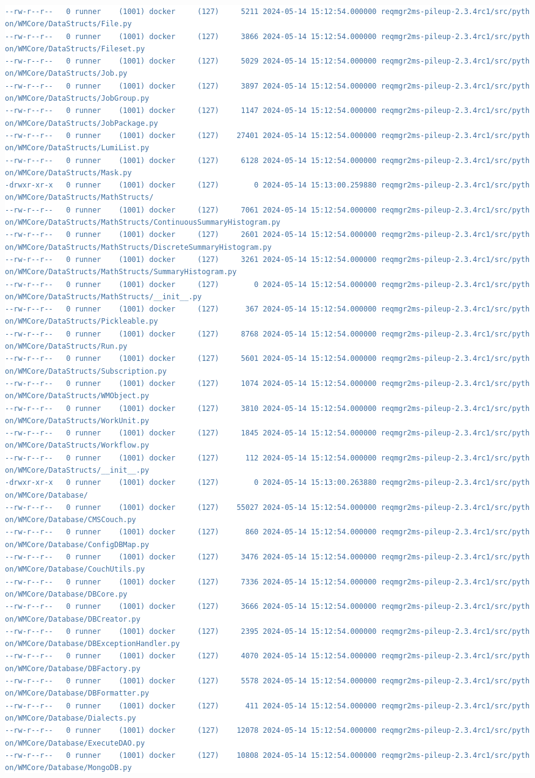 ```diff
--rw-r--r--   0 runner    (1001) docker     (127)     5211 2024-05-14 15:12:54.000000 reqmgr2ms-pileup-2.3.4rc1/src/python/WMCore/DataStructs/File.py
--rw-r--r--   0 runner    (1001) docker     (127)     3866 2024-05-14 15:12:54.000000 reqmgr2ms-pileup-2.3.4rc1/src/python/WMCore/DataStructs/Fileset.py
--rw-r--r--   0 runner    (1001) docker     (127)     5029 2024-05-14 15:12:54.000000 reqmgr2ms-pileup-2.3.4rc1/src/python/WMCore/DataStructs/Job.py
--rw-r--r--   0 runner    (1001) docker     (127)     3897 2024-05-14 15:12:54.000000 reqmgr2ms-pileup-2.3.4rc1/src/python/WMCore/DataStructs/JobGroup.py
--rw-r--r--   0 runner    (1001) docker     (127)     1147 2024-05-14 15:12:54.000000 reqmgr2ms-pileup-2.3.4rc1/src/python/WMCore/DataStructs/JobPackage.py
--rw-r--r--   0 runner    (1001) docker     (127)    27401 2024-05-14 15:12:54.000000 reqmgr2ms-pileup-2.3.4rc1/src/python/WMCore/DataStructs/LumiList.py
--rw-r--r--   0 runner    (1001) docker     (127)     6128 2024-05-14 15:12:54.000000 reqmgr2ms-pileup-2.3.4rc1/src/python/WMCore/DataStructs/Mask.py
-drwxr-xr-x   0 runner    (1001) docker     (127)        0 2024-05-14 15:13:00.259880 reqmgr2ms-pileup-2.3.4rc1/src/python/WMCore/DataStructs/MathStructs/
--rw-r--r--   0 runner    (1001) docker     (127)     7061 2024-05-14 15:12:54.000000 reqmgr2ms-pileup-2.3.4rc1/src/python/WMCore/DataStructs/MathStructs/ContinuousSummaryHistogram.py
--rw-r--r--   0 runner    (1001) docker     (127)     2601 2024-05-14 15:12:54.000000 reqmgr2ms-pileup-2.3.4rc1/src/python/WMCore/DataStructs/MathStructs/DiscreteSummaryHistogram.py
--rw-r--r--   0 runner    (1001) docker     (127)     3261 2024-05-14 15:12:54.000000 reqmgr2ms-pileup-2.3.4rc1/src/python/WMCore/DataStructs/MathStructs/SummaryHistogram.py
--rw-r--r--   0 runner    (1001) docker     (127)        0 2024-05-14 15:12:54.000000 reqmgr2ms-pileup-2.3.4rc1/src/python/WMCore/DataStructs/MathStructs/__init__.py
--rw-r--r--   0 runner    (1001) docker     (127)      367 2024-05-14 15:12:54.000000 reqmgr2ms-pileup-2.3.4rc1/src/python/WMCore/DataStructs/Pickleable.py
--rw-r--r--   0 runner    (1001) docker     (127)     8768 2024-05-14 15:12:54.000000 reqmgr2ms-pileup-2.3.4rc1/src/python/WMCore/DataStructs/Run.py
--rw-r--r--   0 runner    (1001) docker     (127)     5601 2024-05-14 15:12:54.000000 reqmgr2ms-pileup-2.3.4rc1/src/python/WMCore/DataStructs/Subscription.py
--rw-r--r--   0 runner    (1001) docker     (127)     1074 2024-05-14 15:12:54.000000 reqmgr2ms-pileup-2.3.4rc1/src/python/WMCore/DataStructs/WMObject.py
--rw-r--r--   0 runner    (1001) docker     (127)     3810 2024-05-14 15:12:54.000000 reqmgr2ms-pileup-2.3.4rc1/src/python/WMCore/DataStructs/WorkUnit.py
--rw-r--r--   0 runner    (1001) docker     (127)     1845 2024-05-14 15:12:54.000000 reqmgr2ms-pileup-2.3.4rc1/src/python/WMCore/DataStructs/Workflow.py
--rw-r--r--   0 runner    (1001) docker     (127)      112 2024-05-14 15:12:54.000000 reqmgr2ms-pileup-2.3.4rc1/src/python/WMCore/DataStructs/__init__.py
-drwxr-xr-x   0 runner    (1001) docker     (127)        0 2024-05-14 15:13:00.263880 reqmgr2ms-pileup-2.3.4rc1/src/python/WMCore/Database/
--rw-r--r--   0 runner    (1001) docker     (127)    55027 2024-05-14 15:12:54.000000 reqmgr2ms-pileup-2.3.4rc1/src/python/WMCore/Database/CMSCouch.py
--rw-r--r--   0 runner    (1001) docker     (127)      860 2024-05-14 15:12:54.000000 reqmgr2ms-pileup-2.3.4rc1/src/python/WMCore/Database/ConfigDBMap.py
--rw-r--r--   0 runner    (1001) docker     (127)     3476 2024-05-14 15:12:54.000000 reqmgr2ms-pileup-2.3.4rc1/src/python/WMCore/Database/CouchUtils.py
--rw-r--r--   0 runner    (1001) docker     (127)     7336 2024-05-14 15:12:54.000000 reqmgr2ms-pileup-2.3.4rc1/src/python/WMCore/Database/DBCore.py
--rw-r--r--   0 runner    (1001) docker     (127)     3666 2024-05-14 15:12:54.000000 reqmgr2ms-pileup-2.3.4rc1/src/python/WMCore/Database/DBCreator.py
--rw-r--r--   0 runner    (1001) docker     (127)     2395 2024-05-14 15:12:54.000000 reqmgr2ms-pileup-2.3.4rc1/src/python/WMCore/Database/DBExceptionHandler.py
--rw-r--r--   0 runner    (1001) docker     (127)     4070 2024-05-14 15:12:54.000000 reqmgr2ms-pileup-2.3.4rc1/src/python/WMCore/Database/DBFactory.py
--rw-r--r--   0 runner    (1001) docker     (127)     5578 2024-05-14 15:12:54.000000 reqmgr2ms-pileup-2.3.4rc1/src/python/WMCore/Database/DBFormatter.py
--rw-r--r--   0 runner    (1001) docker     (127)      411 2024-05-14 15:12:54.000000 reqmgr2ms-pileup-2.3.4rc1/src/python/WMCore/Database/Dialects.py
--rw-r--r--   0 runner    (1001) docker     (127)    12078 2024-05-14 15:12:54.000000 reqmgr2ms-pileup-2.3.4rc1/src/python/WMCore/Database/ExecuteDAO.py
--rw-r--r--   0 runner    (1001) docker     (127)    10808 2024-05-14 15:12:54.000000 reqmgr2ms-pileup-2.3.4rc1/src/python/WMCore/Database/MongoDB.py
```